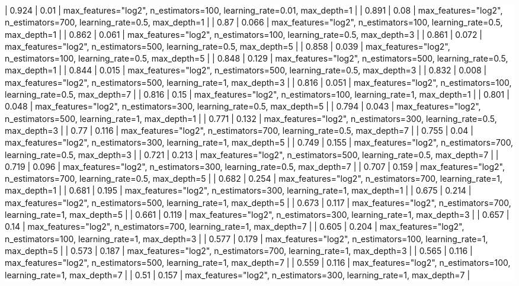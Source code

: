 |          0.924 |         0.01  | max_features="log2", n_estimators=100, learning_rate=0.01, max_depth=1 |
|          0.891 |         0.08  | max_features="log2", n_estimators=700, learning_rate=0.5, max_depth=1  |
|          0.87  |         0.066 | max_features="log2", n_estimators=100, learning_rate=0.5, max_depth=1  |
|          0.862 |         0.061 | max_features="log2", n_estimators=100, learning_rate=0.5, max_depth=3  |
|          0.861 |         0.072 | max_features="log2", n_estimators=500, learning_rate=0.5, max_depth=5  |
|          0.858 |         0.039 | max_features="log2", n_estimators=100, learning_rate=0.5, max_depth=5  |
|          0.848 |         0.129 | max_features="log2", n_estimators=500, learning_rate=0.5, max_depth=1  |
|          0.844 |         0.015 | max_features="log2", n_estimators=500, learning_rate=0.5, max_depth=3  |
|          0.832 |         0.008 | max_features="log2", n_estimators=500, learning_rate=1, max_depth=3    |
|          0.816 |         0.051 | max_features="log2", n_estimators=100, learning_rate=0.5, max_depth=7  |
|          0.816 |         0.15  | max_features="log2", n_estimators=100, learning_rate=1, max_depth=1    |
|          0.801 |         0.048 | max_features="log2", n_estimators=300, learning_rate=0.5, max_depth=5  |
|          0.794 |         0.043 | max_features="log2", n_estimators=500, learning_rate=1, max_depth=1    |
|          0.771 |         0.132 | max_features="log2", n_estimators=300, learning_rate=0.5, max_depth=3  |
|          0.77  |         0.116 | max_features="log2", n_estimators=700, learning_rate=0.5, max_depth=7  |
|          0.755 |         0.04  | max_features="log2", n_estimators=300, learning_rate=1, max_depth=5    |
|          0.749 |         0.155 | max_features="log2", n_estimators=700, learning_rate=0.5, max_depth=3  |
|          0.721 |         0.213 | max_features="log2", n_estimators=500, learning_rate=0.5, max_depth=7  |
|          0.719 |         0.096 | max_features="log2", n_estimators=300, learning_rate=0.5, max_depth=7  |
|          0.707 |         0.159 | max_features="log2", n_estimators=700, learning_rate=0.5, max_depth=5  |
|          0.682 |         0.254 | max_features="log2", n_estimators=700, learning_rate=1, max_depth=1    |
|          0.681 |         0.195 | max_features="log2", n_estimators=300, learning_rate=1, max_depth=1    |
|          0.675 |         0.214 | max_features="log2", n_estimators=500, learning_rate=1, max_depth=5    |
|          0.673 |         0.117 | max_features="log2", n_estimators=700, learning_rate=1, max_depth=5    |
|          0.661 |         0.119 | max_features="log2", n_estimators=300, learning_rate=1, max_depth=3    |
|          0.657 |         0.14  | max_features="log2", n_estimators=700, learning_rate=1, max_depth=7    |
|          0.605 |         0.204 | max_features="log2", n_estimators=100, learning_rate=1, max_depth=3    |
|          0.577 |         0.179 | max_features="log2", n_estimators=100, learning_rate=1, max_depth=5    |
|          0.573 |         0.187 | max_features="log2", n_estimators=700, learning_rate=1, max_depth=3    |
|          0.565 |         0.116 | max_features="log2", n_estimators=500, learning_rate=1, max_depth=7    |
|          0.559 |         0.116 | max_features="log2", n_estimators=100, learning_rate=1, max_depth=7    |
|          0.51  |         0.157 | max_features="log2", n_estimators=300, learning_rate=1, max_depth=7    |

